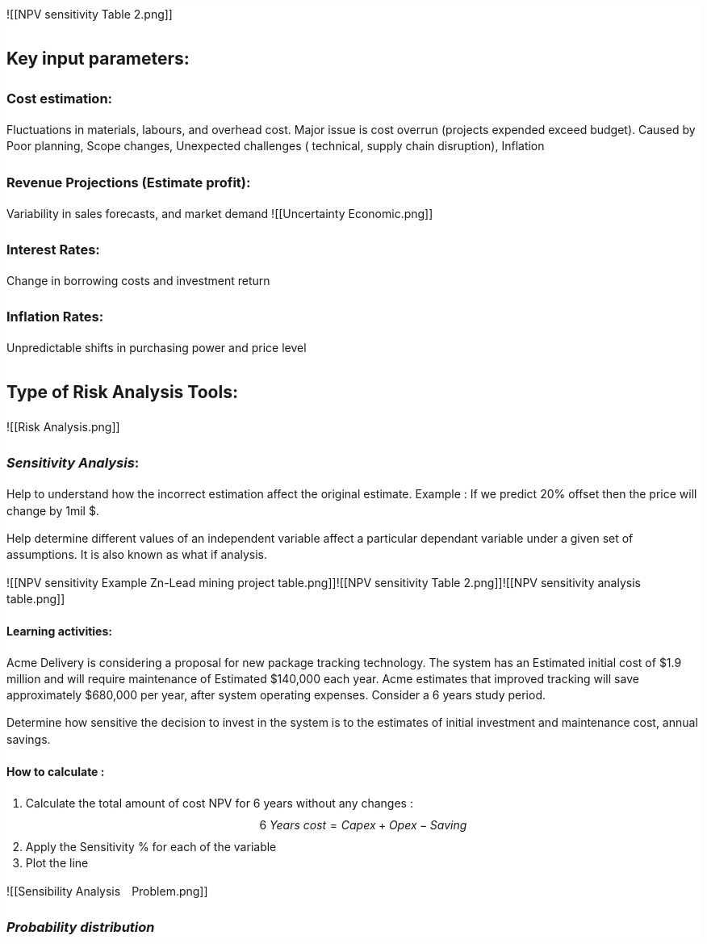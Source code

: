 ![[NPV sensitivity Table 2.png]]
## Key input parameters: 
### Cost estimation:
Fluctuations in materials, labours, and overhead cost. Major issue is cost overrun (projects expended exceed budget). Caused by Poor planning, Scope changes, Unexpected challenges ( technical, supply chain disruption), Inflation 
### Revenue Projections (Estimate profit): 
Variability in sales forecasts, and market demand
![[Uncertainty Economic.png]]
### Interest Rates: 
Change in borrowing costs and investment return
### Inflation Rates:
Unpredictable shifts in purchasing power and price level

## Type of Risk Analysis Tools: 

![[Risk Analysis.png]]
### _Sensitivity Analysis_: 

Help to understand how the incorrect estimation affect the original estimate. Example : If we predict 20% offset then the price will change by 1mil $. 

Help determine different values of an independent variable affect a particular dependant variable under a given set of assumptions. It is also known as what if analysis.

![[NPV sensitivity Example Zn-Lead mining project table.png]]![[NPV sensitivity Table 2.png]]![[NPV sensitivity analysis table.png]]
#### Learning activities: 
 
 Acme Delivery is considering a proposal for new package tracking technology. The system has an Estimated initial cost of $1.9 million and will require maintenance of Estimated $140,000 each year. Acme estimates that improved tracking will save approximately $680,000 per year, after system operating expenses. Consider a 6 years study period. 

Determine how sensitive the decision to invest in the system is to the estimates of initial investment and maintenance cost, annual savings.

#### How to calculate : 

1. Calculate the total amount of cost NPV for 6 years without any changes :  $$ 6\ Years\ cost = Capex + Opex - Saving $$
2. Apply the Sensitivity % for each of the variable
3. Plot the line 

![[Sensibility Analysis　Problem.png]]

### _Probability distribution_
